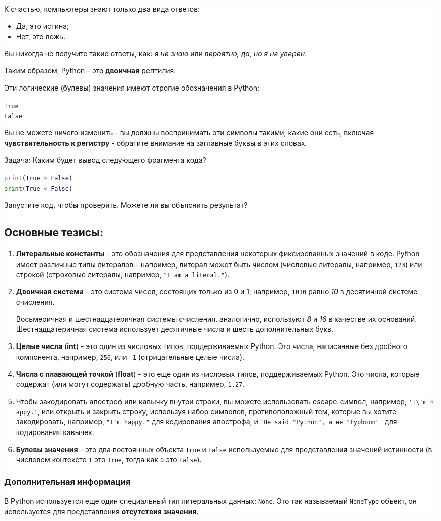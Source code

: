 К счастью, компьютеры знают только два вида ответов:

*   Да, это истина;
*   Нет, это ложь.

Вы никогда не получите такие ответы, как: _я не знаю_ или _вероятно, да, но я не уверен_.

Таким образом, Python - это **двоичная** рептилия.


Эти логические (булевы) значения имеют строгие обозначения в Python:

```python
True
False
```  

Вы не можете ничего изменить - вы должны воспринимать эти символы такими, какие они есть, включая **чувствительность к регистру** - обратите внимание на заглавные буквы в этих словах.

Задача: Каким будет вывод следующего фрагмента кода?

```python
print(True > False)
print(True < False)
```  

Запустите код, чтобы проверить. Можете ли вы объяснить результат?


## Основные тезисы:

1. **Литеральные константы** - это обозначения для представления некоторых фиксированных значений в коде. Python имеет различные типы литералов - например, литерал может быть числом (числовые литералы, например, `123`) или строкой (строковые литералы, например, `"I am a literal."`).

2. **Двоичная система** - это система чисел, состоящих только из 0 и 1, например, `1010` равно _10_ в десятичной системе счисления.

    Восьмеричная и шестнадцатеричная системы счисления, аналогично, используют _8_ и _16_ в качестве их оснований. Шестнадцатеричная система использует десятичные числа и шесть дополнительных букв.

3. **Целые числа** (**int**) - это один из числовых типов, поддерживаемых Python. Это числа, написанные без дробного компонента, например, `256`, или `-1` (отрицательные целые числа).

4. **Числа с плавающей точкой** (**float**) - это еще один из числовых типов, поддерживаемых Python. Это числа, которые содержат (или могут содержать) дробную часть, например, `1.27`.

5. Чтобы закодировать апостроф или кавычку внутри строки, вы можете использовать escape-символ, например, `'I\'m happy.'`, или открыть и закрыть строку, используя набор символов, противоположный тем, которые вы хотите закодировать, например, `"I'm happy."` для кодирования апострофа, и `'He said "Python", а не "typhoon"'` для кодирования кавычек.

6. **Булевы значения** - это два постоянных объекта `True` и `False` используемые для представления значений истинности (в числовом контексте `1` это `True`, тогда как `0` это `False`).

### Дополнительная информация

В Python используется еще один специальный тип литеральных данных: `None`. Это так называемый `NoneType` объект, он используется для представления **отсутствия значения**.
